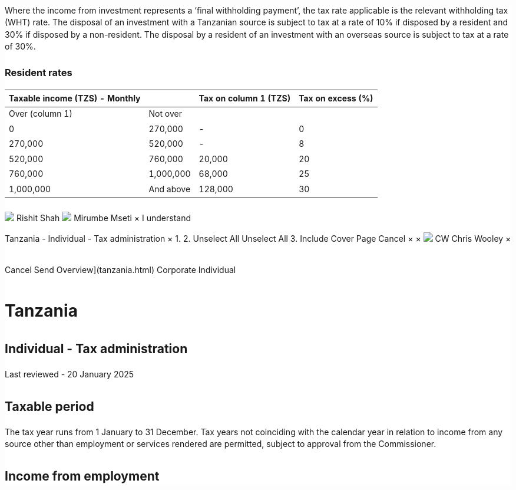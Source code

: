Where the income from investment represents a ‘final withholding payment’, the tax rate applicable is the relevant withholding tax (WHT) rate. The disposal of an investment with a Tanzanian source is subject to tax at a rate of 10% if disposed by a resident and 30% if disposed by a non-resident. The disposal by a resident of an investment with an overseas source is subject to tax at a rate of 30%.
### Resident rates
| Taxable income (TZS) - Monthly | | Tax on column 1 (TZS) | Tax on excess (%) |
| --- | --- | --- | --- |
| Over (column 1) | Not over |
| 0 | 270,000 | - | 0 |
| 270,000 | 520,000 | - | 8 |
| 520,000 | 760,000 | 20,000 | 20 |
| 760,000 | 1,000,000 | 68,000 | 25 |
| 1,000,000 | And above | 128,000 | 30 |
###
![](-/media/world-wide-tax-summaries/attachments/tanzania---rishit-shah.ashx%3Frev=a461f3da77544bc19ebd13d4a77bd1ad&revision=a461f3da-7754-4bc1-9ebd-13d4a77bd1ad&hash=1382D5458EC0FA6DA64ABCB6F281E5467491746E)
Rishit Shah
![](-/media/world-wide-tax-summaries/attachments/tanzania---mirumbe_mseti.ashx%3Frev=07a1187f85e24761a6bd23d4c8082504&revision=07a1187f-85e2-4761-a6bd-23d4c8082504&hash=D438C1A9ADD82C47613379E132854D1465809549)
Mirumbe Mseti
×
I understand

Tanzania - Individual - Tax administration
×
1.
2.
Unselect All
Unselect All
3.
Include Cover Page
Cancel
×
×
![](-/media/world-wide-tax-summaries/attachments/global---chris-wooley.ashx%3Frev=ac5e5f3223b34096b1afc2a6009c7320&revision=ac5e5f32-23b3-4096-b1af-c2a6009c7320&hash=859B7ADC84DC2CBEC9760E9E6EE7DE6D0A8BFCDF)
CW
Chris Wooley
×
######
Cancel
Send
Overview](tanzania.html)
Corporate
Individual
# Tanzania
## Individual - Tax administration
Last reviewed - 20 January 2025
## Taxable period
The tax year runs from 1 January to 31 December. Tax years not coinciding with the calendar year in relation to income from any source other than employment or services rendered are permitted, subject to approval from the Commissioner.
## Income from employment
